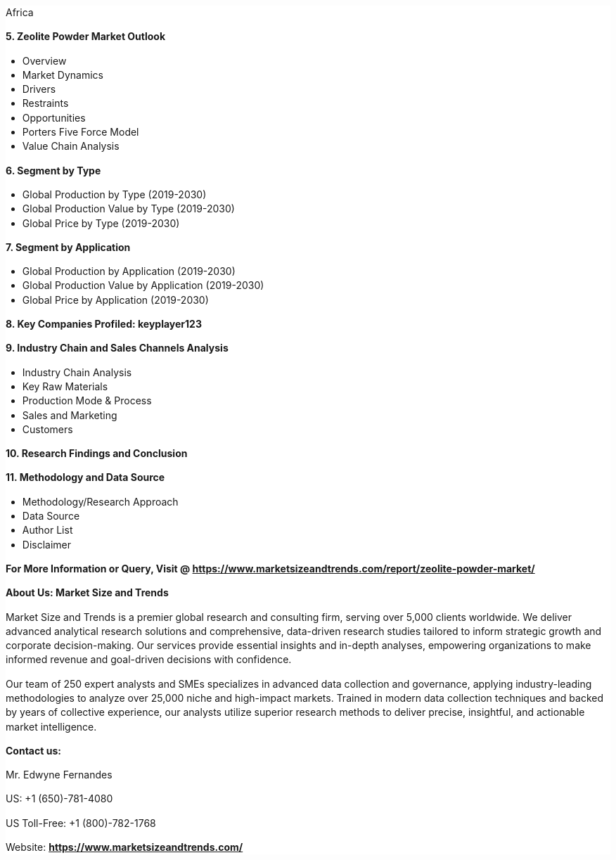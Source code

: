 Africa</li></ul><p><strong>5. Zeolite Powder Market Outlook</strong></p><ul><li>Overview</li><li>Market Dynamics</li><li>Drivers</li><li>Restraints</li><li>Opportunities</li><li>Porters Five Force Model</li><li>Value Chain Analysis&nbsp;</li></ul><p><strong>6. Segment by Type</strong></p><ul><li>Global Production by Type (2019-2030)</li><li>Global Production Value by Type (2019-2030)</li><li>Global Price by Type (2019-2030)</li></ul><p><strong>7. Segment by Application</strong></p><ul><li>Global Production by Application (2019-2030)</li><li>Global Production Value by Application (2019-2030)</li><li>Global Price by Application (2019-2030)</li></ul><p><strong>8. Key Companies Profiled: keyplayer123</strong></p><p><strong>9. Industry Chain and Sales Channels Analysis</strong></p><ul><li>Industry Chain Analysis</li><li>Key Raw Materials</li><li>Production Mode &amp; Process</li><li>Sales and Marketing</li><li>Customers</li></ul><p><strong>10. Research Findings and Conclusion</strong></p><p><strong>11. Methodology and Data Source</strong></p><ul><li>Methodology/Research Approach</li><li>Data Source</li><li>Author List</li><li>Disclaimer</li></ul></p><p><strong>For More Information or Query, Visit @ <a href="https://www.marketsizeandtrends.com/report/zeolite-powder-market/">https://www.marketsizeandtrends.com/report/zeolite-powder-market/</a></strong></p><p><strong>About Us: Market Size and Trends</strong></p><p>Market Size and Trends is a premier global research and consulting firm, serving over 5,000 clients worldwide. We deliver advanced analytical research solutions and comprehensive, data-driven research studies tailored to inform strategic growth and corporate decision-making. Our services provide essential insights and in-depth analyses, empowering organizations to make informed revenue and goal-driven decisions with confidence.</p><p>Our team of 250 expert analysts and SMEs specializes in advanced data collection and governance, applying industry-leading methodologies to analyze over 25,000 niche and high-impact markets. Trained in modern data collection techniques and backed by years of collective experience, our analysts utilize superior research methods to deliver precise, insightful, and actionable market intelligence.</p><p><strong>Contact us:</strong></p><p>Mr. Edwyne Fernandes</p><p>US: +1 (650)-781-4080</p><p>US Toll-Free: +1 (800)-782-1768</p><p>Website: <strong><a href="https://www.marketsizeandtrends.com/">https://www.marketsizeandtrends.com/</a></strong></p>
